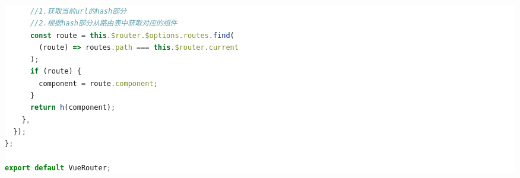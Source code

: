 ```js
      //1.获取当前url的hash部分
      //2.根据hash部分从路由表中获取对应的组件
      const route = this.$router.$options.routes.find(
        (route) => routes.path === this.$router.current
      );
      if (route) {
        component = route.component;
      }
      return h(component);
    },
  });
};

export default VueRouter;
```

